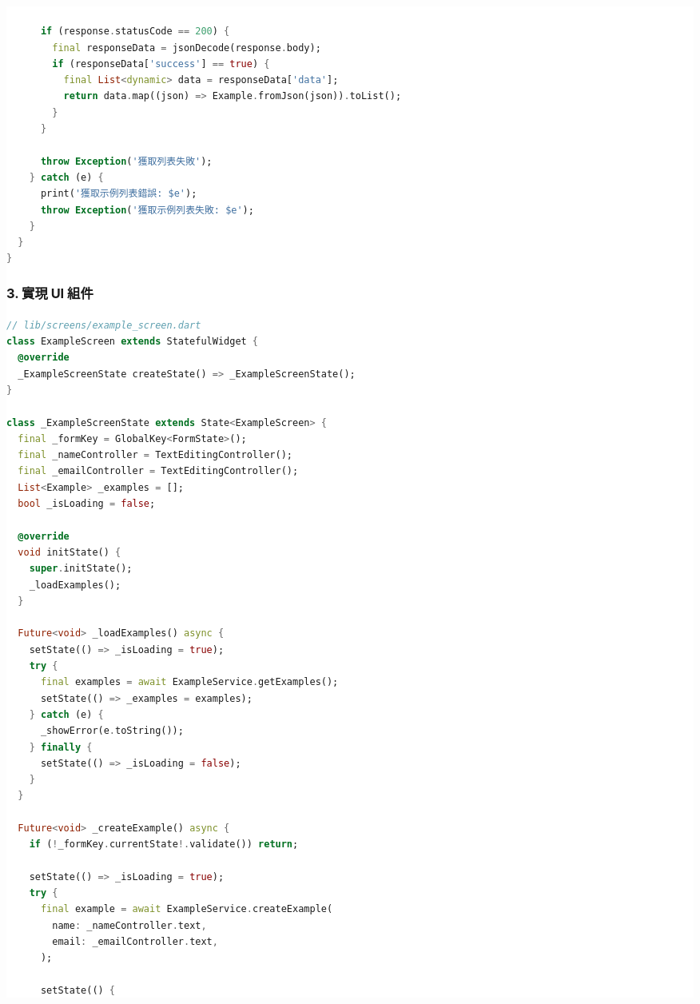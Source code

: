 ```dart

      if (response.statusCode == 200) {
        final responseData = jsonDecode(response.body);
        if (responseData['success'] == true) {
          final List<dynamic> data = responseData['data'];
          return data.map((json) => Example.fromJson(json)).toList();
        }
      }
      
      throw Exception('獲取列表失敗');
    } catch (e) {
      print('獲取示例列表錯誤: $e');
      throw Exception('獲取示例列表失敗: $e');
    }
  }
}
```

### 3. 實現 UI 組件

```dart
// lib/screens/example_screen.dart
class ExampleScreen extends StatefulWidget {
  @override
  _ExampleScreenState createState() => _ExampleScreenState();
}

class _ExampleScreenState extends State<ExampleScreen> {
  final _formKey = GlobalKey<FormState>();
  final _nameController = TextEditingController();
  final _emailController = TextEditingController();
  List<Example> _examples = [];
  bool _isLoading = false;

  @override
  void initState() {
    super.initState();
    _loadExamples();
  }

  Future<void> _loadExamples() async {
    setState(() => _isLoading = true);
    try {
      final examples = await ExampleService.getExamples();
      setState(() => _examples = examples);
    } catch (e) {
      _showError(e.toString());
    } finally {
      setState(() => _isLoading = false);
    }
  }

  Future<void> _createExample() async {
    if (!_formKey.currentState!.validate()) return;

    setState(() => _isLoading = true);
    try {
      final example = await ExampleService.createExample(
        name: _nameController.text,
        email: _emailController.text,
      );
      
      setState(() {
```